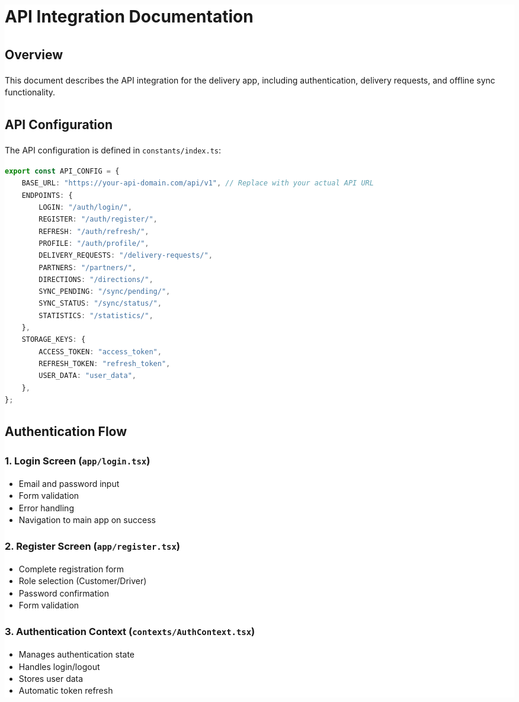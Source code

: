 # API Integration Documentation

## Overview

This document describes the API integration for the delivery app, including authentication, delivery requests, and offline sync functionality.

## API Configuration

The API configuration is defined in `constants/index.ts`:

```typescript
export const API_CONFIG = {
    BASE_URL: "https://your-api-domain.com/api/v1", // Replace with your actual API URL
    ENDPOINTS: {
        LOGIN: "/auth/login/",
        REGISTER: "/auth/register/",
        REFRESH: "/auth/refresh/",
        PROFILE: "/auth/profile/",
        DELIVERY_REQUESTS: "/delivery-requests/",
        PARTNERS: "/partners/",
        DIRECTIONS: "/directions/",
        SYNC_PENDING: "/sync/pending/",
        SYNC_STATUS: "/sync/status/",
        STATISTICS: "/statistics/",
    },
    STORAGE_KEYS: {
        ACCESS_TOKEN: "access_token",
        REFRESH_TOKEN: "refresh_token",
        USER_DATA: "user_data",
    },
};
```

## Authentication Flow

### 1. Login Screen (`app/login.tsx`)
- Email and password input
- Form validation
- Error handling
- Navigation to main app on success

### 2. Register Screen (`app/register.tsx`)
- Complete registration form
- Role selection (Customer/Driver)
- Password confirmation
- Form validation

### 3. Authentication Context (`contexts/AuthContext.tsx`)
- Manages authentication state
- Handles login/logout
- Stores user data
- Automatic token refresh
